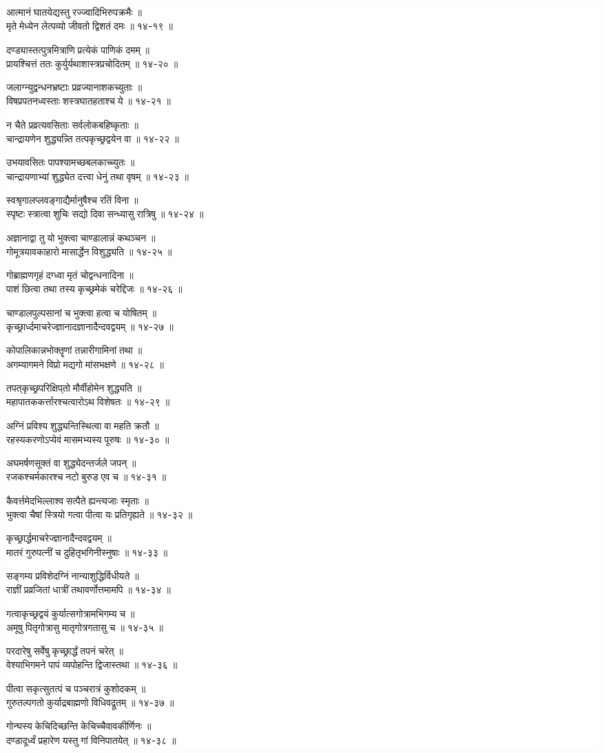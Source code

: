 आत्मानं घातयेद्यस्तु रज्ज्वादिभिरुपक्रमैः ॥  
मृते मेध्येन लेत्पव्यो जीवतो द्विशतं दमः ॥ १४-१९ ॥  
  
दण्ड्यास्तत्पुत्रमित्राणि प्रत्येकं पाणिकं दमम् ॥  
प्रायश्चित्तं ततः कुर्युर्यथाशास्त्रप्रचोदितम् ॥ १४-२० ॥  
  
जलाग्न्युद्वन्धनभ्रष्टाः प्रव्रज्यानाशकच्युताः ॥  
विषप्रपतनध्वस्ताः शस्त्रघातहताश्च ये ॥ १४-२१ ॥  
  
न चैते प्रव्रत्यवसिताः सर्वलोकबहिष्कृताः ॥  
चान्द्रायणेन शुद्ध्यन्न्ति तत्पकृच्छ्रद्वयेन वा ॥ १४-२२ ॥  
  
उभयावसितः पापश्यामच्छबलकाच्च्युतः ॥  
चान्द्रायणाभ्यां शुद्ध्येत दत्त्वा धेनुं तथा वृषम् ॥ १४-२३ ॥  
  
स्वश्रृगालप्लवङ्गाद्यैर्मानुषैश्च रतिं विना ॥  
स्पृष्टः स्त्रात्वा शुचिः सद्यो दिवा सन्ध्यासु रात्रिषु ॥ १४-२४ ॥  
  
अज्ञानाद्वा तु यो भुक्त्वा चाण्डालान्नं कथञ्चन ॥  
गोमूत्रयावकाहारो मासार्द्धेन विशुद्ध्यति ॥ १४-२५ ॥  
  
गोब्राह्मणगृहं दग्ध्वा मृतं चोद्वन्धनादिना ॥  
पाशं छित्वा तथा तस्य कृच्छ्रमेकं चरेद्दिजः ॥ १४-२६ ॥  
  
चाण्डालपुल्पसानां च भुक्त्वा हत्वा च योषितम् ॥  
कृच्छ्रार्ध्दमाचरेज्ज्ञानादज्ञानादैन्दवद्वयम् ॥ १४-२७ ॥  
  
कोपालिकान्नभोक्तॄणां तन्नारीगामिनां तथा ॥  
अगम्यागमने विप्रो मद्यगो मांसभक्षणे ॥ १४-२८ ॥  
  
तपत्‌कृच्छ्रपरिक्षिप्‌तो मौर्वीहोमेन शुद्ध्यति ॥  
महापातककर्त्तारश्चत्वारोऽथ विशेषतः ॥ १४-२९ ॥  
  
अग्निं प्रविश्य शुद्ध्यन्तिस्थित्वा वा महति क्रतौ ॥  
रहस्यकरणोऽप्येवं मासमभ्यस्य पूरुषः ॥ १४-३० ॥  
  
अघमर्षणसूक्तं वा शुद्ध्येदन्तर्जले जपन् ॥  
रजकश्चर्मकारश्च नटो बुरुड एव च ॥ १४-३१ ॥  
  
कैवर्त्तमेदभिल्लाश्व सत्पैते ह्यन्त्यजाः स्मृताः ॥  
भुक्त्वा चैषां स्त्रियो गत्वा पीत्वा यः प्रतिगृह्यते ॥ १४-३२ ॥  
  
कृच्छ्रार्द्धमाचरेज्ज्ञानादैन्दवद्वयम् ॥  
मातरं गुरुपत्नीं च दुहितृभगिनीस्नुषाः ॥ १४-३३ ॥  
  
सङ्गम्य प्रविशेदग्निं नान्याशुद्धिर्विधीयते ॥  
राज्ञीं प्रव्रजितां धात्रीं तथावर्णोत्तमामपि ॥ १४-३४ ॥  
  
गत्वाकृच्छ्रद्वयं कुर्यात्सगोत्रामभिगम्य च ॥  
अमूषु पितृगोत्रासु मातृगोत्रगतासु च ॥ १४-३५ ॥  
  
परदारेषु सर्वेषु कृच्छ्रार्द्धं तपनं चरेत् ॥  
वेश्याभिगमने पापं व्यपोहन्ति द्विजास्तथा ॥ १४-३६ ॥  
  
पीत्वा सकृत्सुतत्पं च पञ्चरात्रं कुशोदकम् ॥  
गुरुतल्पगतो कुर्याद्रबाह्मणो विधिवद्रूतम् ॥ १४-३७ ॥  
  
गोन्घस्य केचिदिच्छन्ति केचिच्चैवावकीर्णिनः ॥  
दण्डादूर्ध्वं प्रहारेण यस्तु गां विनिपातयेत् ॥ १४-३८ ॥  
  